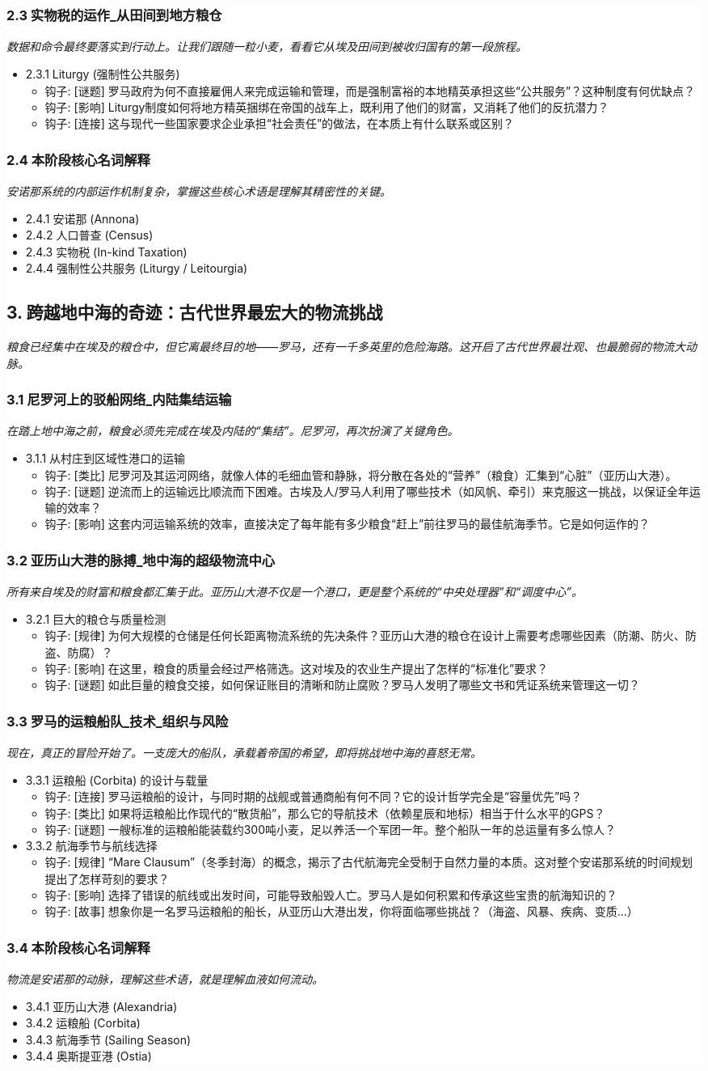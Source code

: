 ### 2.3 实物税的运作_从田间到地方粮仓
*数据和命令最终要落实到行动上。让我们跟随一粒小麦，看看它从埃及田间到被收归国有的第一段旅程。*
- 2.3.1 Liturgy (强制性公共服务)
  - 钩子: [谜题] 罗马政府为何不直接雇佣人来完成运输和管理，而是强制富裕的本地精英承担这些“公共服务”？这种制度有何优缺点？
  - 钩子: [影响] Liturgy制度如何将地方精英捆绑在帝国的战车上，既利用了他们的财富，又消耗了他们的反抗潜力？
  - 钩子: [连接] 这与现代一些国家要求企业承担“社会责任”的做法，在本质上有什么联系或区别？

### 2.4 本阶段核心名词解释
*安诺那系统的内部运作机制复杂，掌握这些核心术语是理解其精密性的关键。*
- 2.4.1 安诺那 (Annona)
- 2.4.2 人口普查 (Census)
- 2.4.3 实物税 (In-kind Taxation)
- 2.4.4 强制性公共服务 (Liturgy / Leitourgia)

## 3. 跨越地中海的奇迹：古代世界最宏大的物流挑战
*粮食已经集中在埃及的粮仓中，但它离最终目的地——罗马，还有一千多英里的危险海路。这开启了古代世界最壮观、也最脆弱的物流大动脉。*

### 3.1 尼罗河上的驳船网络_内陆集结运输
*在踏上地中海之前，粮食必须先完成在埃及内陆的“集结”。尼罗河，再次扮演了关键角色。*
- 3.1.1 从村庄到区域性港口的运输
  - 钩子: [类比] 尼罗河及其运河网络，就像人体的毛细血管和静脉，将分散在各处的“营养”（粮食）汇集到“心脏”（亚历山大港）。
  - 钩子: [谜题] 逆流而上的运输远比顺流而下困难。古埃及人/罗马人利用了哪些技术（如风帆、牵引）来克服这一挑战，以保证全年运输的效率？
  - 钩子: [影响] 这套内河运输系统的效率，直接决定了每年能有多少粮食“赶上”前往罗马的最佳航海季节。它是如何运作的？

### 3.2 亚历山大港的脉搏_地中海的超级物流中心
*所有来自埃及的财富和粮食都汇集于此。亚历山大港不仅是一个港口，更是整个系统的“中央处理器”和“调度中心”。*
- 3.2.1 巨大的粮仓与质量检测
  - 钩子: [规律] 为何大规模的仓储是任何长距离物流系统的先决条件？亚历山大港的粮仓在设计上需要考虑哪些因素（防潮、防火、防盗、防腐）？
  - 钩子: [影响] 在这里，粮食的质量会经过严格筛选。这对埃及的农业生产提出了怎样的“标准化”要求？
  - 钩子: [谜题] 如此巨量的粮食交接，如何保证账目的清晰和防止腐败？罗马人发明了哪些文书和凭证系统来管理这一切？

### 3.3 罗马的运粮船队_技术_组织与风险
*现在，真正的冒险开始了。一支庞大的船队，承载着帝国的希望，即将挑战地中海的喜怒无常。*
- 3.3.1 运粮船 (Corbita) 的设计与载量
  - 钩子: [连接] 罗马运粮船的设计，与同时期的战舰或普通商船有何不同？它的设计哲学完全是“容量优先”吗？
  - 钩子: [类比] 如果将运粮船比作现代的“散货船”，那么它的导航技术（依赖星辰和地标）相当于什么水平的GPS？
  - 钩子: [谜题] 一艘标准的运粮船能装载约300吨小麦，足以养活一个军团一年。整个船队一年的总运量有多么惊人？
- 3.3.2 航海季节与航线选择
  - 钩子: [规律] “Mare Clausum”（冬季封海）的概念，揭示了古代航海完全受制于自然力量的本质。这对整个安诺那系统的时间规划提出了怎样苛刻的要求？
  - 钩子: [影响] 选择了错误的航线或出发时间，可能导致船毁人亡。罗马人是如何积累和传承这些宝贵的航海知识的？
  - 钩子: [故事] 想象你是一名罗马运粮船的船长，从亚历山大港出发，你将面临哪些挑战？（海盗、风暴、疾病、变质...）

### 3.4 本阶段核心名词解释
*物流是安诺那的动脉，理解这些术语，就是理解血液如何流动。*
- 3.4.1 亚历山大港 (Alexandria)
- 3.4.2 运粮船 (Corbita)
- 3.4.3 航海季节 (Sailing Season)
- 3.4.4 奥斯提亚港 (Ostia)
